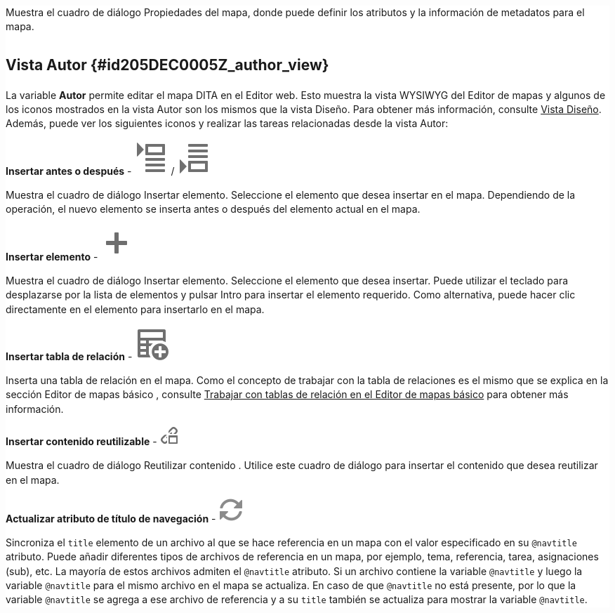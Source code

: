 Muestra el cuadro de diálogo Propiedades del mapa, donde puede definir los atributos y la información de metadatos para el mapa.

## Vista Autor {#id205DEC0005Z_author_view}

La variable **Autor** permite editar el mapa DITA en el Editor web. Esto muestra la vista WYSIWYG del Editor de mapas y algunos de los iconos mostrados en la vista Autor son los mismos que la vista Diseño. Para obtener más información, consulte [Vista Diseño](#id205DEC0005Z_layout_view). Además, puede ver los siguientes iconos y realizar las tareas relacionadas desde la vista Autor:

**Insertar antes o después** - ![](images/insert_element_before_icon.svg) / ![](images/insert_element_after_icon.svg)

Muestra el cuadro de diálogo Insertar elemento. Seleccione el elemento que desea insertar en el mapa. Dependiendo de la operación, el nuevo elemento se inserta antes o después del elemento actual en el mapa.

**Insertar elemento** - ![](images/Add_icon.svg)

Muestra el cuadro de diálogo Insertar elemento. Seleccione el elemento que desea insertar. Puede utilizar el teclado para desplazarse por la lista de elementos y pulsar Intro para insertar el elemento requerido. Como alternativa, puede hacer clic directamente en el elemento para insertarlo en el mapa.

**Insertar tabla de relación** - ![](images/relationship_table_icon.svg)

Inserta una tabla de relación en el mapa. Como el concepto de trabajar con la tabla de relaciones es el mismo que se explica en la sección Editor de mapas básico , consulte [Trabajar con tablas de relación en el Editor de mapas básico](map-editor-basic-map-editor.md#id1944B0I0COB) para obtener más información.

**Insertar contenido reutilizable** - ![](images/content-reuse-icon.png)

Muestra el cuadro de diálogo Reutilizar contenido . Utilice este cuadro de diálogo para insertar el contenido que desea reutilizar en el mapa.

**Actualizar atributo de título de navegación** - ![](images/navtitle-refresh-icon.svg)

Sincroniza el `title` elemento de un archivo al que se hace referencia en un mapa con el valor especificado en su `@navtitle` atributo. Puede añadir diferentes tipos de archivos de referencia en un mapa, por ejemplo, tema, referencia, tarea, asignaciones \(sub\), etc. La mayoría de estos archivos admiten el `@navtitle` atributo. Si un archivo contiene la variable `@navtitle` y luego la variable `@navtitle` para el mismo archivo en el mapa se actualiza. En caso de que `@navtitle` no está presente, por lo que la variable `@navtitle` se agrega a ese archivo de referencia y a su `title` también se actualiza para mostrar la variable `@navtitle`.
